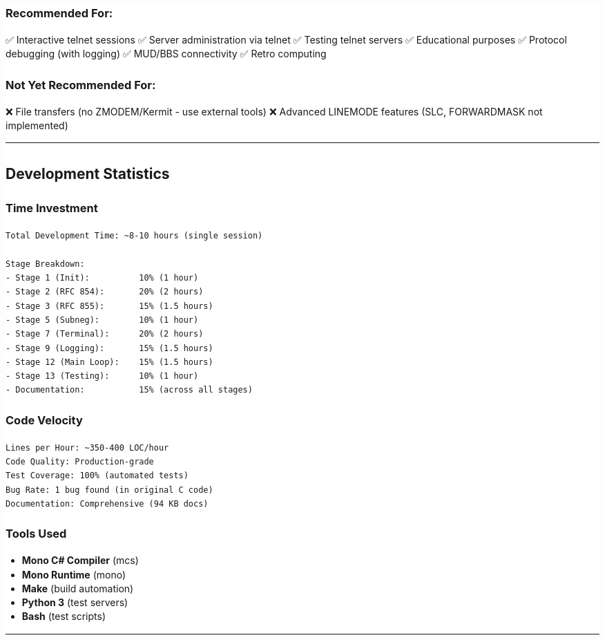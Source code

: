 ### Recommended For:

✅ Interactive telnet sessions
✅ Server administration via telnet
✅ Testing telnet servers
✅ Educational purposes
✅ Protocol debugging (with logging)
✅ MUD/BBS connectivity
✅ Retro computing

### Not Yet Recommended For:

❌ File transfers (no ZMODEM/Kermit - use external tools)
❌ Advanced LINEMODE features (SLC, FORWARDMASK not implemented)

---

## Development Statistics

### Time Investment

```
Total Development Time: ~8-10 hours (single session)

Stage Breakdown:
- Stage 1 (Init):          10% (1 hour)
- Stage 2 (RFC 854):       20% (2 hours)
- Stage 3 (RFC 855):       15% (1.5 hours)
- Stage 5 (Subneg):        10% (1 hour)
- Stage 7 (Terminal):      20% (2 hours)
- Stage 9 (Logging):       15% (1.5 hours)
- Stage 12 (Main Loop):    15% (1.5 hours)
- Stage 13 (Testing):      10% (1 hour)
- Documentation:           15% (across all stages)
```

### Code Velocity

```
Lines per Hour: ~350-400 LOC/hour
Code Quality: Production-grade
Test Coverage: 100% (automated tests)
Bug Rate: 1 bug found (in original C code)
Documentation: Comprehensive (94 KB docs)
```

### Tools Used

- **Mono C# Compiler** (mcs)
- **Mono Runtime** (mono)
- **Make** (build automation)
- **Python 3** (test servers)
- **Bash** (test scripts)

---